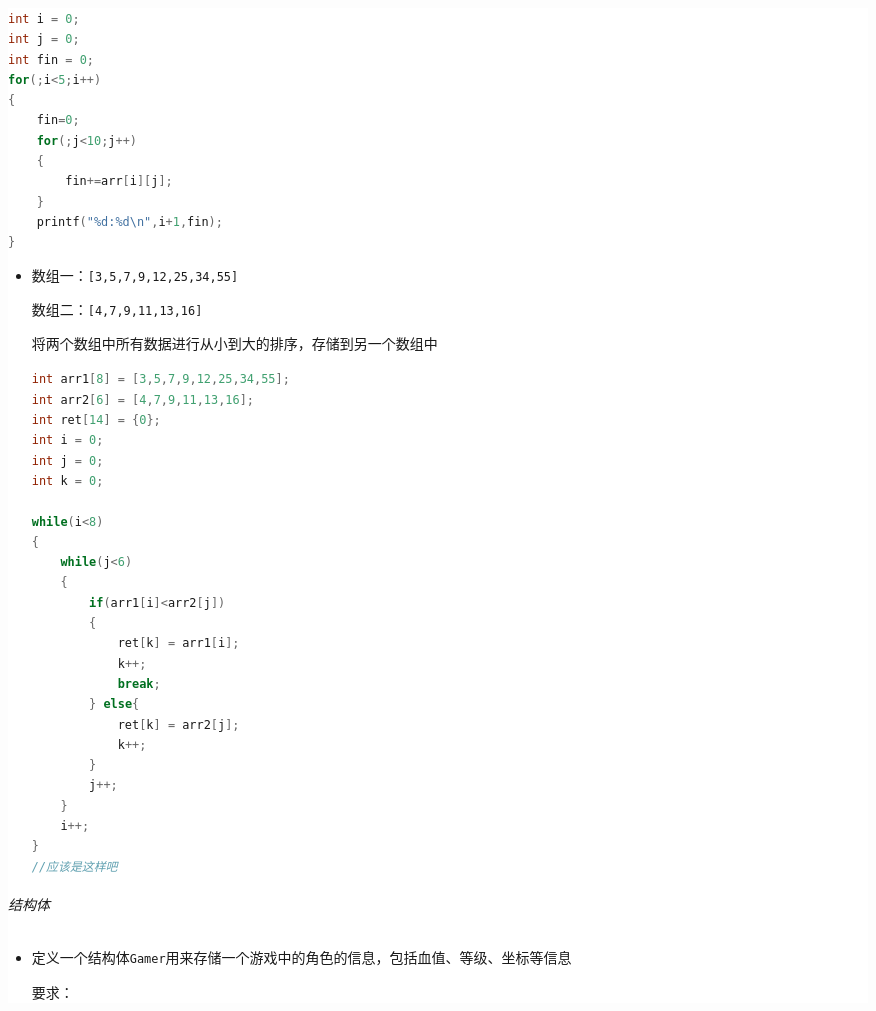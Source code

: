   ```c
  int i = 0;
  int j = 0;
  int fin = 0;
  for(;i<5;i++)
  {
      fin=0;
      for(;j<10;j++)
      {
          fin+=arr[i][j];
      }
      printf("%d:%d\n",i+1,fin);
  }
  ```

- 数组一：`[3,5,7,9,12,25,34,55]`

  数组二：`[4,7,9,11,13,16]`

  将两个数组中所有数据进行从小到大的排序，存储到另一个数组中

  ```c
  int arr1[8] = [3,5,7,9,12,25,34,55];
  int arr2[6] = [4,7,9,11,13,16];
  int ret[14] = {0};
  int i = 0;
  int j = 0;
  int k = 0;
  
  while(i<8)
  {
      while(j<6)
      {
          if(arr1[i]<arr2[j])
          {
              ret[k] = arr1[i];
              k++;
              break;
          } else{
              ret[k] = arr2[j];
              k++;
          }
          j++;
      }
      i++;
  }
  //应该是这样吧
  ```

###### 结构体

- 定义一个结构体`Gamer`用来存储一个游戏中的角色的信息，包括血值、等级、坐标等信息

  要求：


  [0]: 00007ff77ca71a90
  [1]: 00007ff77ca71ab0
  [2]: 00007ff77ca71ad0
  [3]: 00007ff77ca71a30
  [4]: 00007ff77ca71a50
  [5]: 00007ff77ca71a70
  [6]: 0000000000000000
  [7]: 00007ff77ca73b60
  [8]: 00007ff77ca719e0
  [0]: 00007ff78c641a30
  [1]: 00007ff78c641a50
  [2]: 00007ff78c641a90
  [3]: 00007ff78c641a70
  [4]: 0000000000000000
  [5]: 00007ff78c643b40
  [6]: 00007ff78c6419e0
  [7]: 00007ff78c6419b0
  [8]: 00007ff78c641e50